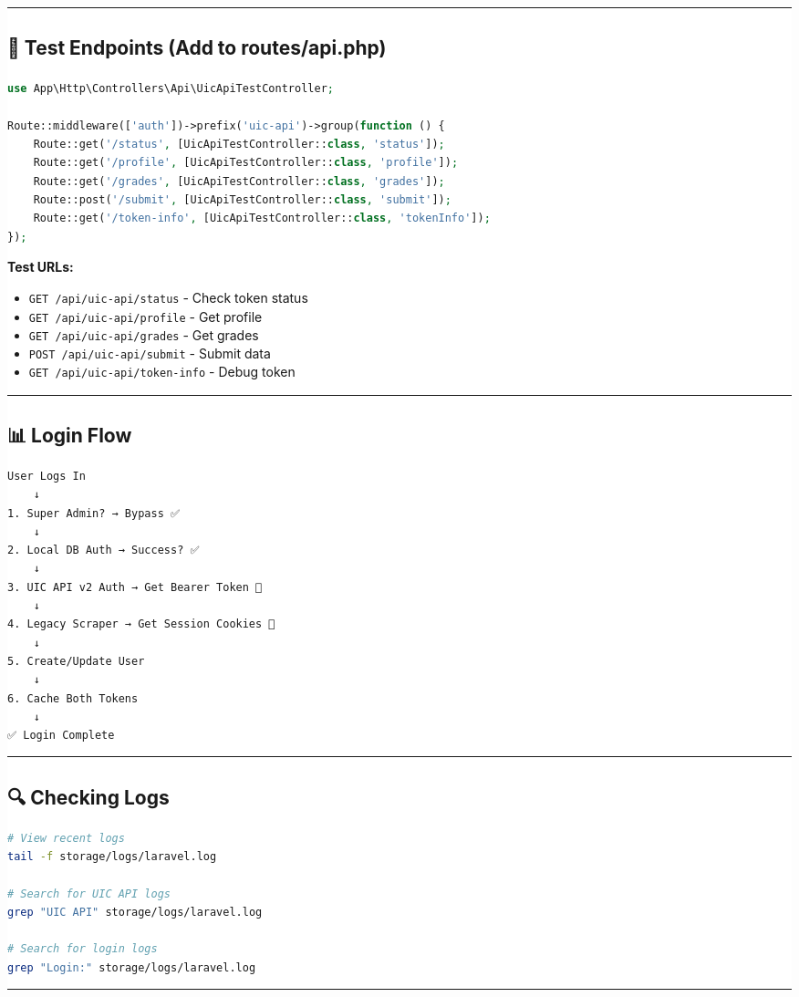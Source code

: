 
---

## 🧪 Test Endpoints (Add to routes/api.php)

```php
use App\Http\Controllers\Api\UicApiTestController;

Route::middleware(['auth'])->prefix('uic-api')->group(function () {
    Route::get('/status', [UicApiTestController::class, 'status']);
    Route::get('/profile', [UicApiTestController::class, 'profile']);
    Route::get('/grades', [UicApiTestController::class, 'grades']);
    Route::post('/submit', [UicApiTestController::class, 'submit']);
    Route::get('/token-info', [UicApiTestController::class, 'tokenInfo']);
});
```

**Test URLs:**
- `GET /api/uic-api/status` - Check token status
- `GET /api/uic-api/profile` - Get profile
- `GET /api/uic-api/grades` - Get grades
- `POST /api/uic-api/submit` - Submit data
- `GET /api/uic-api/token-info` - Debug token

---

## 📊 Login Flow

```
User Logs In
    ↓
1. Super Admin? → Bypass ✅
    ↓
2. Local DB Auth → Success? ✅
    ↓
3. UIC API v2 Auth → Get Bearer Token 🔑
    ↓
4. Legacy Scraper → Get Session Cookies 🍪
    ↓
5. Create/Update User
    ↓
6. Cache Both Tokens
    ↓
✅ Login Complete
```

---

## 🔍 Checking Logs

```bash
# View recent logs
tail -f storage/logs/laravel.log

# Search for UIC API logs
grep "UIC API" storage/logs/laravel.log

# Search for login logs
grep "Login:" storage/logs/laravel.log
```

---